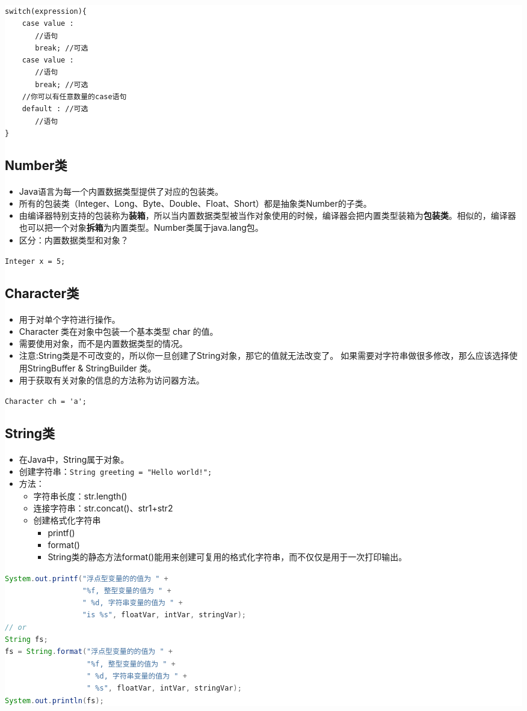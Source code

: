 ```
switch(expression){
    case value :
       //语句
       break; //可选
    case value :
       //语句
       break; //可选
    //你可以有任意数量的case语句
    default : //可选
       //语句
}
```


## Number类
* Java语言为每一个内置数据类型提供了对应的包装类。
* 所有的包装类（Integer、Long、Byte、Double、Float、Short）都是抽象类Number的子类。
* 由编译器特别支持的包装称为**装箱**，所以当内置数据类型被当作对象使用的时候，编译器会把内置类型装箱为**包装类**。相似的，编译器也可以把一个对象**拆箱**为内置类型。Number类属于java.lang包。
* 区分：内置数据类型和对象？

```
Integer x = 5;
```


## Character类
* 用于对单个字符进行操作。
* Character 类在对象中包装一个基本类型 char 的值。
* 需要使用对象，而不是内置数据类型的情况。
* 注意:String类是不可改变的，所以你一旦创建了String对象，那它的值就无法改变了。 如果需要对字符串做很多修改，那么应该选择使用StringBuffer & StringBuilder 类。
* 用于获取有关对象的信息的方法称为访问器方法。

```
Character ch = 'a';
```


## String类
* 在Java中，String属于对象。
* 创建字符串：`String greeting = "Hello world!";`
* 方法：
	* 字符串长度：str.length()
	* 连接字符串：str.concat()、str1+str2
	* 创建格式化字符串
		* printf()
		* format()
		* String类的静态方法format()能用来创建可复用的格式化字符串，而不仅仅是用于一次打印输出。
        
```java
System.out.printf("浮点型变量的的值为 " +
                  "%f, 整型变量的值为 " +
                  " %d, 字符串变量的值为 " +
                  "is %s", floatVar, intVar, stringVar);
// or
String fs;
fs = String.format("浮点型变量的的值为 " +
                   "%f, 整型变量的值为 " +
                   " %d, 字符串变量的值为 " +
                   " %s", floatVar, intVar, stringVar);
System.out.println(fs);         
```
